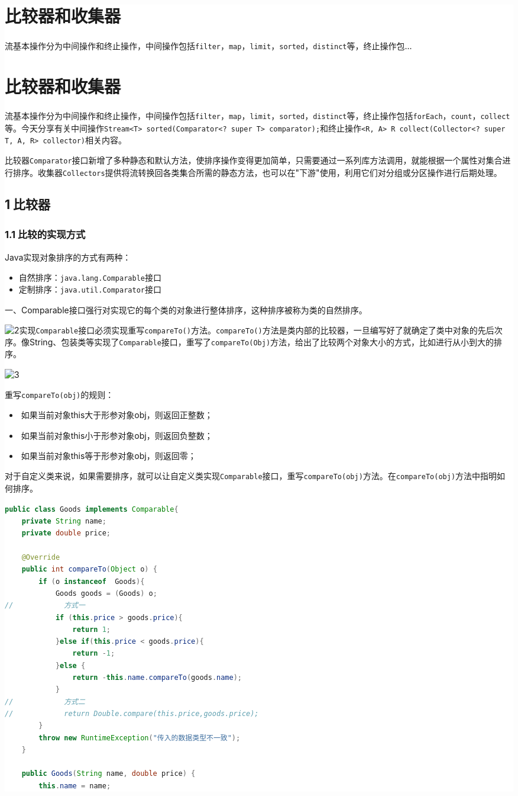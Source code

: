 # 比较器和收集器


流基本操作分为中间操作和终止操作，中间操作包括`filter`，`map`，`limit`，`sorted`，`distinct`等，终止操作包...



# 比较器和收集器

流基本操作分为中间操作和终止操作，中间操作包括`filter`，`map`，`limit`，`sorted`，`distinct`等，终止操作包括`forEach`，`count`，`collect`等。今天分享有关中间操作`Stream<T> sorted(Comparator<? super T> comparator);`和终止操作`<R, A> R collect(Collector<? super T, A, R> collector)`相关内容。

比较器`Comparator`接口新增了多种静态和默认方法，使排序操作变得更加简单，只需要通过一系列库方法调用，就能根据一个属性对集合进行排序。收集器`Collectors`提供将流转换回各类集合所需的静态方法，也可以在"下游"使用，利用它们对分组或分区操作进行后期处理。

## 1 比较器

### 1.1 比较的实现方式

Java实现对象排序的方式有两种：

- 自然排序：`java.lang.Comparable`接口
- 定制排序：`java.util.Comparator`接口

一、Comparable接口强行对实现它的每个类的对象进行整体排序，这种排序被称为类的自然排序。

![2](第4章比较器和收集器.assets/2.png)实现`Comparable`接口必须实现重写`compareTo()`方法。`compareTo()`方法是类内部的比较器，一旦编写好了就确定了类中对象的先后次序。像String、包装类等实现了`Comparable`接口，重写了`compareTo(Obj)`方法，给出了比较两个对象大小的方式，比如进行从小到大的排序。

![3](第4章比较器和收集器.assets/3.png)

重写`compareTo(obj)`的规则：

- ​	如果当前对象this大于形参对象obj，则返回正整数；

- ​	如果当前对象this小于形参对象obj，则返回负整数；

- ​	如果当前对象this等于形参对象obj，则返回零；


对于自定义类来说，如果需要排序，就可以让自定义类实现`Comparable`接口，重写`compareTo(obj)`方法。在`compareTo(obj)`方法中指明如何排序。

```java
public class Goods implements Comparable{
    private String name;
    private double price;

    @Override
    public int compareTo(Object o) {
        if (o instanceof  Goods){
            Goods goods = (Goods) o;
//            方式一
            if (this.price > goods.price){
                return 1;
            }else if(this.price < goods.price){
                return -1;
            }else {
                return -this.name.compareTo(goods.name);
            }
//            方式二
//            return Double.compare(this.price,goods.price);
        }
        throw new RuntimeException("传入的数据类型不一致");
    }

    public Goods(String name, double price) {
        this.name = name;
```